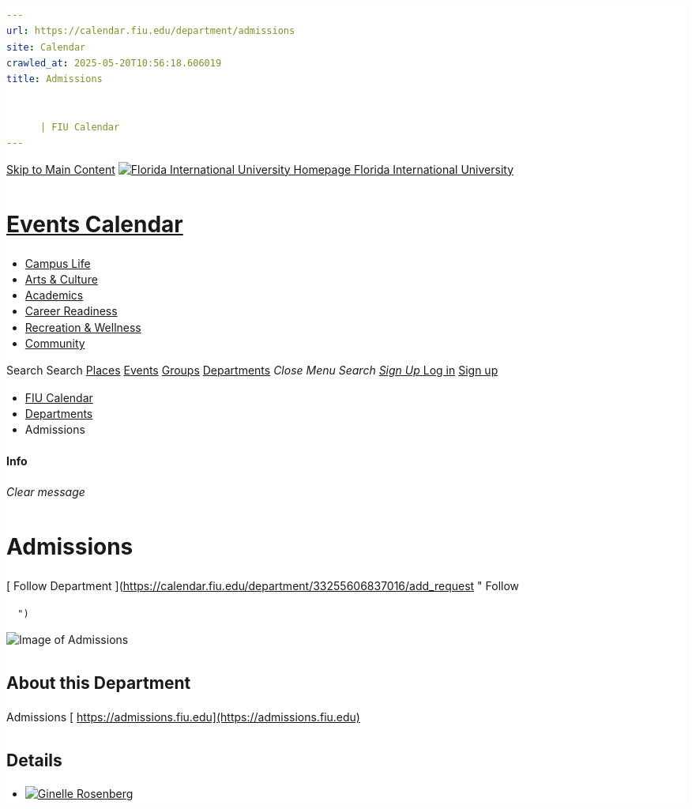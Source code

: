 ```yaml
---
url: https://calendar.fiu.edu/department/admissions
site: Calendar
crawled_at: 2025-05-20T10:56:18.606019
title: Admissions
    
    
      | FIU Calendar
---
```


[Skip to Main Content](https://calendar.fiu.edu/department/admissions#main-content)
[![Florida International University Homepage](https://digicdn.fiu.edu/core/_assets/images/logo-top.png) Florida International University](https://www.fiu.edu)
# [Events Calendar ](https://calendar.fiu.edu/)
  * [Campus Life](https://calendar.fiu.edu/calendar?event_types%5B%5D=127595)
  * [Arts & Culture](https://calendar.fiu.edu/calendar?event_types%5B%5D=127590)
  * [Academics](https://calendar.fiu.edu/calendar?event_types%5B%5D=127582)
  * [Career Readiness](https://calendar.fiu.edu/calendar?event_types%5B%5D=127584)
  * [Recreation & Wellness](https://calendar.fiu.edu/calendar?event_types%5B%5D=127603)
  * [Community](https://calendar.fiu.edu/calendar?event_types%5B%5D=127601)


Search Search
[Places](https://calendar.fiu.edu/search/places) [Events](https://calendar.fiu.edu/calendar) [Groups](https://calendar.fiu.edu/search/groups) [Departments](https://calendar.fiu.edu/search/departments)
_Close Menu_
_Search_ [ _Sign Up_ ](https://calendar.fiu.edu/signup?school_id=234)
[Log in](https://calendar.fiu.edu/auth/shib_login?previous_url=https%3A%2F%2Fcalendar.fiu.edu%2Fdepartment%2Fadmissions) [Sign up](https://calendar.fiu.edu/signup?school_id=234)
  * [FIU Calendar](https://calendar.fiu.edu/)
  * [Departments](https://calendar.fiu.edu/browse/departments)
  * Admissions


#### Info
_Clear message_
# Admissions
[ Follow Department ](https://calendar.fiu.edu/department/33255606837016/add_request "
       Follow
       
      ")
![Image of Admissions](https://localist-images.azureedge.net/photos/664326/card/7eb1b843932ccca9c16245cc99f64d88370c9c69.jpg)
## About this Department
Admissions
[ https://admissions.fiu.edu](https://admissions.fiu.edu)
## Details
  * [![Ginelle Rosenberg](https://localist-images.azureedge.net/photos/664326/small/7eb1b843932ccca9c16245cc99f64d88370c9c69.jpg)](https://calendar.fiu.edu/gerosenb_113)
